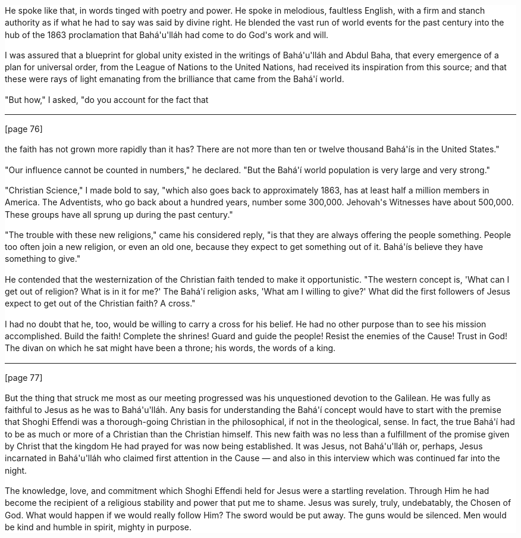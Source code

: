 He spoke like that, in words tinged with poetry and power. He spoke in melodious, faultless English, with a firm and stanch authority as if what he had to say was said by divine right. He blended the vast run of world events for the past century into the hub of the 1863 proclamation that Bahá'u'lláh had come to do God's work and will.

I was assured that a blueprint for global unity existed in the writings of Bahá'u'lláh and Abdul Baha, that every emergence of a plan for universal order, from the League of Nations to the United Nations, had received its inspiration from this source; and that these were rays of light emanating from the brilliance that came from the Bahá'í world.

"But how," I asked, "do you account for the fact that

* * *

\[page 76\]

the faith has not grown more rapidly than it has? There are not more than ten or twelve thousand Bahá'ís in the United States."

"Our influence cannot be counted in numbers," he declared. "But the Bahá'í world population is very large and very strong."

"Christian Science," I made bold to say, "which also goes back to approximately 1863, has at least half a million members in America. The Adventists, who go back about a hundred years, number some 300,000. Jehovah's Witnesses have about 500,000. These groups have all sprung up during the past century."

"The trouble with these new religions," came his considered reply, "is that they are always offering the people something. People too often join a new religion, or even an old one, because they expect to get something out of it. Bahá'ís believe they have something to give."

He contended that the westernization of the Christian faith tended to make it opportunistic. "The western concept is, 'What can I get out of religion? What is in it for me?' The Bahá'í religion asks, 'What am I willing to give?' What did the first followers of Jesus expect to get out of the Christian faith? A cross."

I had no doubt that he, too, would be willing to carry a cross for his belief. He had no other purpose than to see his mission accomplished. Build the faith! Complete the shrines! Guard and guide the people! Resist the enemies of the Cause! Trust in God! The divan on which he sat might have been a throne; his words, the words of a king.

* * *

\[page 77\]

But the thing that struck me most as our meeting progressed was his unquestioned devotion to the Galilean. He was fully as faithful to Jesus as he was to Bahá'u'lláh. Any basis for understanding the Bahá'í concept would have to start with the premise that Shoghi Effendi was a thorough-going Christian in the philosophical, if not in the theological, sense. In fact, the true Bahá'í had to be as much or more of a Christian than the Christian himself. This new faith was no less than a fulfillment of the promise given by Christ that the kingdom He had prayed for was now being established. It was Jesus, not Bahá'u'lláh or, perhaps, Jesus incarnated in Bahá'u'lláh who claimed first attention in the Cause — and also in this interview which was continued far into the night.

The knowledge, love, and commitment which Shoghi Effendi held for Jesus were a startling revelation. Through Him he had become the recipient of a religious stability and power that put me to shame. Jesus was surely, truly, undebatably, the Chosen of God. What would happen if we would really follow Him? The sword would be put away. The guns would be silenced. Men would be kind and humble in spirit, mighty in purpose.
